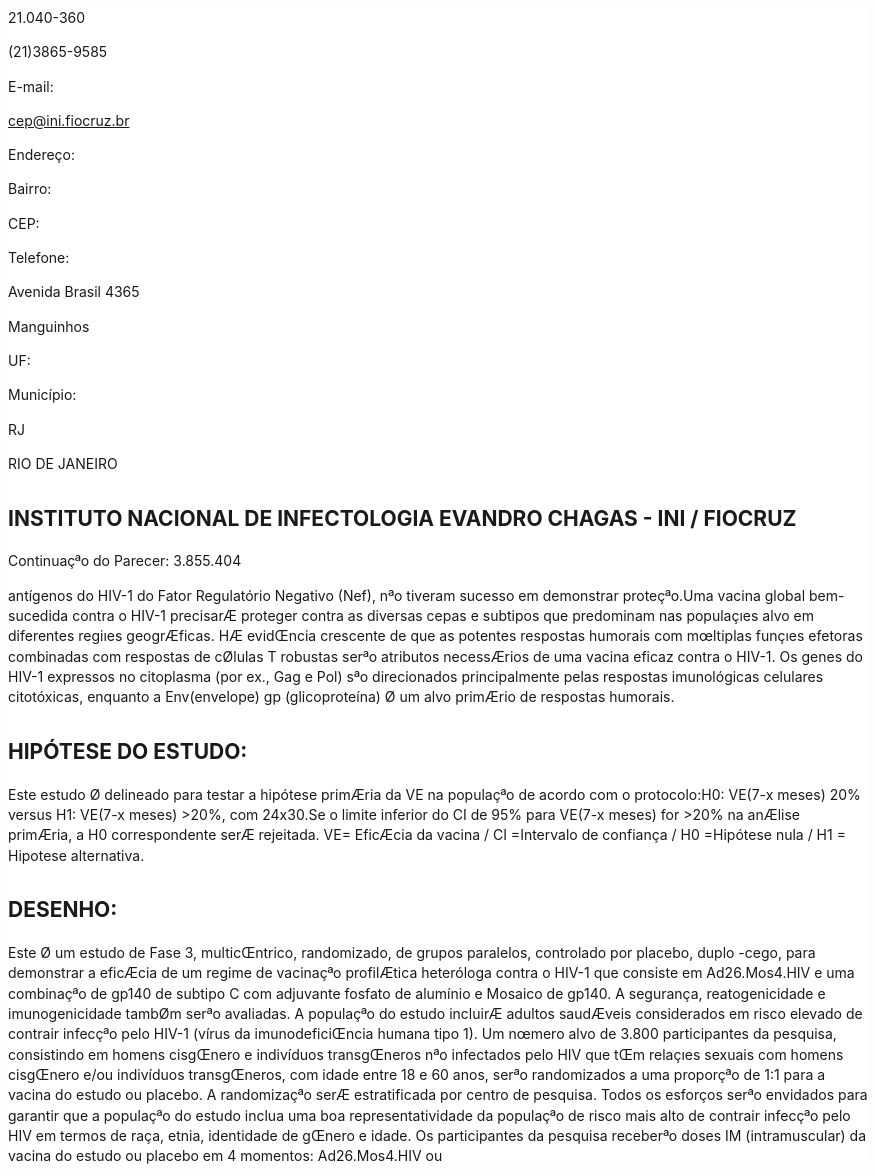 21.040-360

(21)3865-9585

E-mail:

cep@ini.fiocruz.br

Endereço:

Bairro:

CEP:

Telefone:

Avenida Brasil 4365

Manguinhos

UF:

Município:

RJ

RIO DE JANEIRO

## INSTITUTO NACIONAL DE INFECTOLOGIA EVANDRO CHAGAS - INI / FIOCRUZ



Continuaçªo do Parecer: 3.855.404

antígenos do HIV-1 do Fator Regulatório Negativo (Nef), nªo tiveram sucesso em demonstrar proteçªo.Uma vacina global bem- sucedida contra o HIV-1 precisarÆ proteger contra as diversas cepas e subtipos que predominam nas populaçıes alvo em diferentes regiıes geogrÆficas. HÆ evidŒncia crescente de que as potentes respostas humorais com mœltiplas funçıes efetoras combinadas com respostas de cØlulas T robustas serªo atributos necessÆrios de uma vacina eficaz contra o HIV-1. Os genes do HIV-1 expressos no citoplasma (por ex., Gag e Pol) sªo direcionados principalmente pelas respostas imunológicas celulares citotóxicas, enquanto a Env(envelope) gp (glicoproteína) Ø um alvo primÆrio de respostas humorais.

## HIPÓTESE DO ESTUDO:

Este estudo Ø delineado para testar a hipótese primÆria da VE na populaçªo de acordo com o protocolo:H0: VE(7-x meses) 20% versus H1: VE(7-x meses) &gt;20%, com 24x30.Se o limite inferior do CI de 95% para VE(7-x meses) for &gt;20% na anÆlise primÆria, a H0 correspondente serÆ rejeitada. VE= EficÆcia da vacina / CI =Intervalo de confiança / H0 =Hipótese nula / H1 = Hipotese alternativa.

## DESENHO:

Este Ø um estudo de Fase 3, multicŒntrico, randomizado, de grupos paralelos, controlado por placebo, duplo -cego, para demonstrar a eficÆcia de um regime de vacinaçªo profilÆtica heteróloga contra o HIV-1 que consiste em Ad26.Mos4.HIV e uma combinaçªo de gp140 de subtipo C com adjuvante fosfato de alumínio e Mosaico de gp140. A segurança, reatogenicidade e imunogenicidade tambØm serªo avaliadas. A populaçªo do estudo incluirÆ adultos saudÆveis considerados em risco elevado de contrair infecçªo pelo HIV-1 (vírus da imunodeficiŒncia humana tipo 1). Um nœmero alvo de 3.800 participantes da pesquisa, consistindo em homens cisgŒnero e indivíduos transgŒneros nªo infectados pelo HIV que tŒm relaçıes sexuais com homens cisgŒnero e/ou indivíduos transgŒneros, com idade entre 18 e 60 anos, serªo randomizados a uma proporçªo de 1:1 para a vacina do estudo ou placebo. A randomizaçªo serÆ estratificada por centro de pesquisa. Todos os esforços serªo envidados para garantir que a populaçªo do estudo inclua uma boa representatividade da populaçªo de risco mais alto de contrair infecçªo pelo HIV em termos de raça, etnia, identidade de gŒnero e idade. Os participantes da pesquisa receberªo doses IM (intramuscular) da vacina do estudo ou placebo em 4 momentos: Ad26.Mos4.HIV ou

